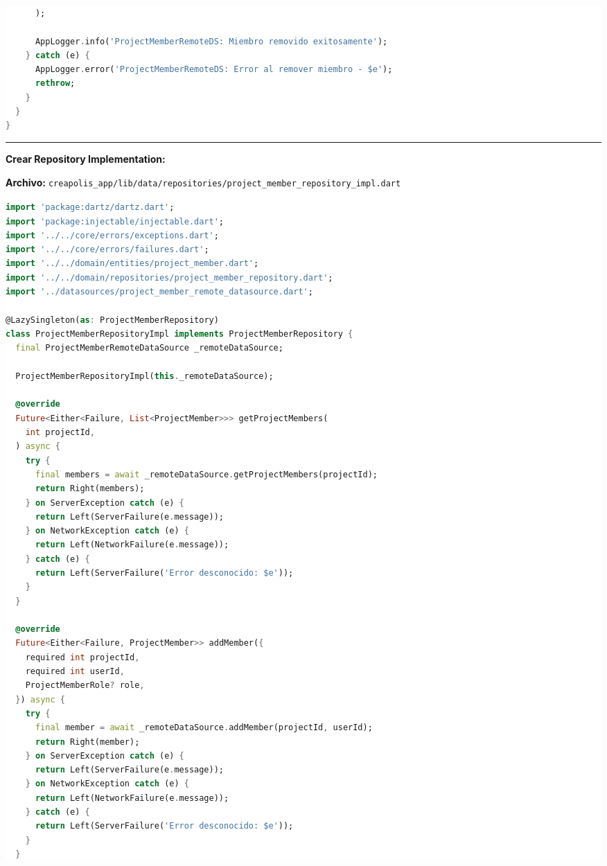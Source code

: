 ```dart
      );

      AppLogger.info('ProjectMemberRemoteDS: Miembro removido exitosamente');
    } catch (e) {
      AppLogger.error('ProjectMemberRemoteDS: Error al remover miembro - $e');
      rethrow;
    }
  }
}
```

---

**Crear Repository Implementation:**

**Archivo:** `creapolis_app/lib/data/repositories/project_member_repository_impl.dart`

```dart
import 'package:dartz/dartz.dart';
import 'package:injectable/injectable.dart';
import '../../core/errors/exceptions.dart';
import '../../core/errors/failures.dart';
import '../../domain/entities/project_member.dart';
import '../../domain/repositories/project_member_repository.dart';
import '../datasources/project_member_remote_datasource.dart';

@LazySingleton(as: ProjectMemberRepository)
class ProjectMemberRepositoryImpl implements ProjectMemberRepository {
  final ProjectMemberRemoteDataSource _remoteDataSource;

  ProjectMemberRepositoryImpl(this._remoteDataSource);

  @override
  Future<Either<Failure, List<ProjectMember>>> getProjectMembers(
    int projectId,
  ) async {
    try {
      final members = await _remoteDataSource.getProjectMembers(projectId);
      return Right(members);
    } on ServerException catch (e) {
      return Left(ServerFailure(e.message));
    } on NetworkException catch (e) {
      return Left(NetworkFailure(e.message));
    } catch (e) {
      return Left(ServerFailure('Error desconocido: $e'));
    }
  }

  @override
  Future<Either<Failure, ProjectMember>> addMember({
    required int projectId,
    required int userId,
    ProjectMemberRole? role,
  }) async {
    try {
      final member = await _remoteDataSource.addMember(projectId, userId);
      return Right(member);
    } on ServerException catch (e) {
      return Left(ServerFailure(e.message));
    } on NetworkException catch (e) {
      return Left(NetworkFailure(e.message));
    } catch (e) {
      return Left(ServerFailure('Error desconocido: $e'));
    }
  }
```